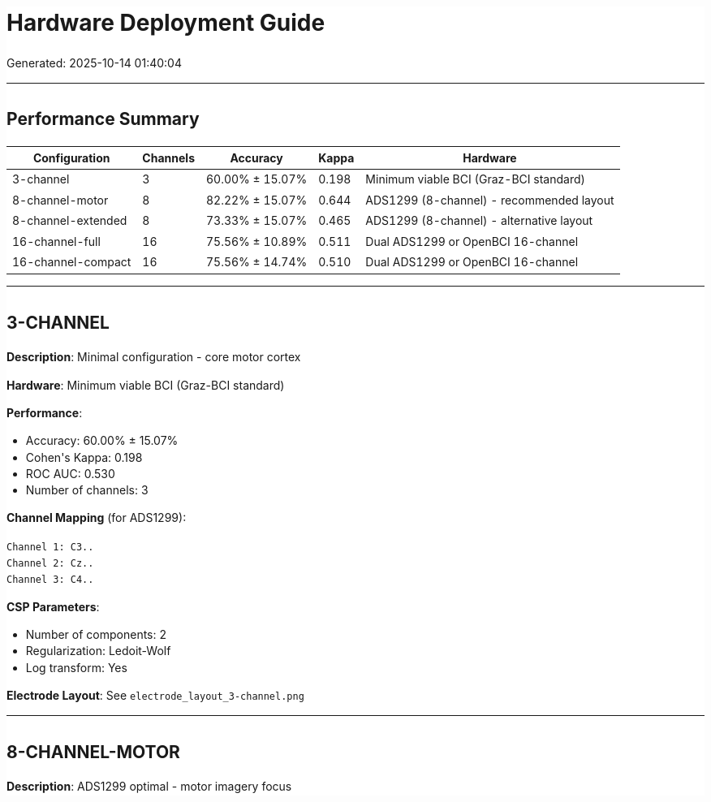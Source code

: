 # Hardware Deployment Guide

Generated: 2025-10-14 01:40:04

---

## Performance Summary

| Configuration | Channels | Accuracy | Kappa | Hardware |
|---------------|----------|----------|-------|----------|
| 3-channel | 3 | 60.00% ± 15.07% | 0.198 | Minimum viable BCI (Graz-BCI standard) |
| 8-channel-motor | 8 | 82.22% ± 15.07% | 0.644 | ADS1299 (8-channel) - recommended layout |
| 8-channel-extended | 8 | 73.33% ± 15.07% | 0.465 | ADS1299 (8-channel) - alternative layout |
| 16-channel-full | 16 | 75.56% ± 10.89% | 0.511 | Dual ADS1299 or OpenBCI 16-channel |
| 16-channel-compact | 16 | 75.56% ± 14.74% | 0.510 | Dual ADS1299 or OpenBCI 16-channel |

---

## 3-CHANNEL

**Description**: Minimal configuration - core motor cortex

**Hardware**: Minimum viable BCI (Graz-BCI standard)

**Performance**:
- Accuracy: 60.00% ± 15.07%
- Cohen's Kappa: 0.198
- ROC AUC: 0.530
- Number of channels: 3

**Channel Mapping** (for ADS1299):
```
Channel 1: C3..
Channel 2: Cz..
Channel 3: C4..
```

**CSP Parameters**:
- Number of components: 2
- Regularization: Ledoit-Wolf
- Log transform: Yes

**Electrode Layout**: See `electrode_layout_3-channel.png`

---

## 8-CHANNEL-MOTOR

**Description**: ADS1299 optimal - motor imagery focus
